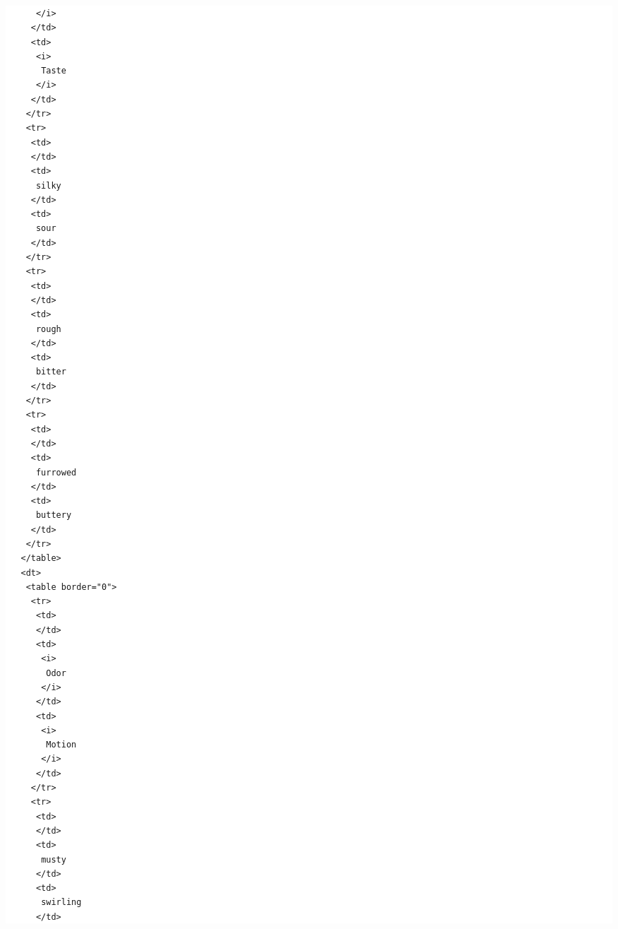           </i>
         </td>
         <td>
          <i>
           Taste
          </i>
         </td>
        </tr>
        <tr>
         <td>
         </td>
         <td>
          silky
         </td>
         <td>
          sour
         </td>
        </tr>
        <tr>
         <td>
         </td>
         <td>
          rough
         </td>
         <td>
          bitter
         </td>
        </tr>
        <tr>
         <td>
         </td>
         <td>
          furrowed
         </td>
         <td>
          buttery
         </td>
        </tr>
       </table>
       <dt>
        <table border="0">
         <tr>
          <td>
          </td>
          <td>
           <i>
            Odor
           </i>
          </td>
          <td>
           <i>
            Motion
           </i>
          </td>
         </tr>
         <tr>
          <td>
          </td>
          <td>
           musty
          </td>
          <td>
           swirling
          </td>